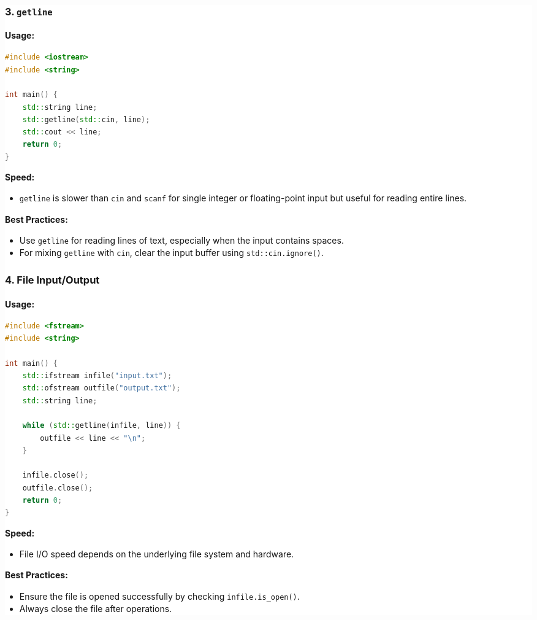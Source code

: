 ### 3. `getline`

**Usage:**

```cpp
#include <iostream>
#include <string>

int main() {
    std::string line;
    std::getline(std::cin, line);
    std::cout << line;
    return 0;
}
```

**Speed:**

- `getline` is slower than `cin` and `scanf` for single integer or floating-point input but useful for reading entire lines.

**Best Practices:**

- Use `getline` for reading lines of text, especially when the input contains spaces.
- For mixing `getline` with `cin`, clear the input buffer using `std::cin.ignore()`.

### 4. File Input/Output

**Usage:**

```cpp
#include <fstream>
#include <string>

int main() {
    std::ifstream infile("input.txt");
    std::ofstream outfile("output.txt");
    std::string line;

    while (std::getline(infile, line)) {
        outfile << line << "\n";
    }

    infile.close();
    outfile.close();
    return 0;
}
```

**Speed:**

- File I/O speed depends on the underlying file system and hardware.

**Best Practices:**

- Ensure the file is opened successfully by checking `infile.is_open()`.
- Always close the file after operations.
